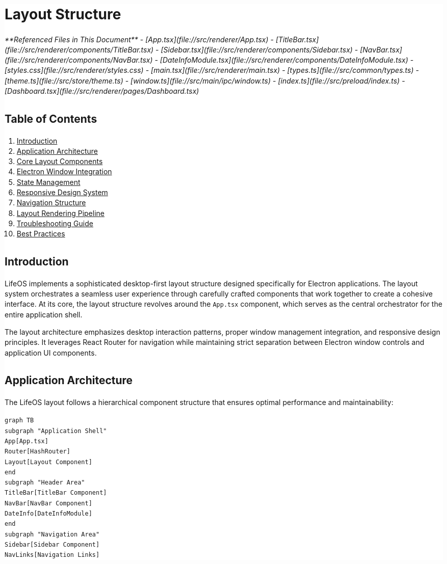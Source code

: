 # Layout Structure

<cite>
**Referenced Files in This Document**
- [App.tsx](file://src/renderer/App.tsx)
- [TitleBar.tsx](file://src/renderer/components/TitleBar.tsx)
- [Sidebar.tsx](file://src/renderer/components/Sidebar.tsx)
- [NavBar.tsx](file://src/renderer/components/NavBar.tsx)
- [DateInfoModule.tsx](file://src/renderer/components/DateInfoModule.tsx)
- [styles.css](file://src/renderer/styles.css)
- [main.tsx](file://src/renderer/main.tsx)
- [types.ts](file://src/common/types.ts)
- [theme.ts](file://src/store/theme.ts)
- [window.ts](file://src/main/ipc/window.ts)
- [index.ts](file://src/preload/index.ts)
- [Dashboard.tsx](file://src/renderer/pages/Dashboard.tsx)
</cite>

## Table of Contents
1. [Introduction](#introduction)
2. [Application Architecture](#application-architecture)
3. [Core Layout Components](#core-layout-components)
4. [Electron Window Integration](#electron-window-integration)
5. [State Management](#state-management)
6. [Responsive Design System](#responsive-design-system)
7. [Navigation Structure](#navigation-structure)
8. [Layout Rendering Pipeline](#layout-rendering-pipeline)
9. [Troubleshooting Guide](#troubleshooting-guide)
10. [Best Practices](#best-practices)

## Introduction

LifeOS implements a sophisticated desktop-first layout structure designed specifically for Electron applications. The layout system orchestrates a seamless user experience through carefully crafted components that work together to create a cohesive interface. At its core, the layout structure revolves around the `App.tsx` component, which serves as the central orchestrator for the entire application shell.

The layout architecture emphasizes desktop interaction patterns, proper window management integration, and responsive design principles. It leverages React Router for navigation while maintaining strict separation between Electron window controls and application UI components.

## Application Architecture

The LifeOS layout follows a hierarchical component structure that ensures optimal performance and maintainability:

```mermaid
graph TB
subgraph "Application Shell"
App[App.tsx]
Router[HashRouter]
Layout[Layout Component]
end
subgraph "Header Area"
TitleBar[TitleBar Component]
NavBar[NavBar Component]
DateInfo[DateInfoModule]
end
subgraph "Navigation Area"
Sidebar[Sidebar Component]
NavLinks[Navigation Links]
```